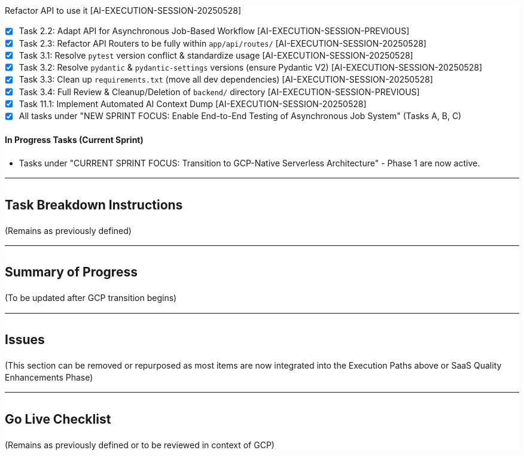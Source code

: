 Refactor API to use it [AI-EXECUTION-SESSION-20250528]
- [x] Task 2.2: Adapt API for Asynchronous Job-Based Workflow 
[AI-EXECUTION-SESSION-PREVIOUS]
- [x] Task 2.3: Refactor API Routers to be fully within `app/api/routes/` 
[AI-EXECUTION-SESSION-20250528]
- [x] Task 3.1: Resolve `pytest` version conflict & standardize usage 
[AI-EXECUTION-SESSION-20250528]
- [x] Task 3.2: Resolve `pydantic` & `pydantic-settings` versions (ensure Pydantic V2) 
[AI-EXECUTION-SESSION-20250528]
- [x] Task 3.3: Clean up `requirements.txt` (move all dev dependencies) 
[AI-EXECUTION-SESSION-20250528]
- [x] Task 3.4: Full Review & Cleanup/Deletion of `backend/` directory 
[AI-EXECUTION-SESSION-PREVIOUS]
- [x] Task 11.1: Implement Automated AI Context Dump [AI-EXECUTION-SESSION-20250528]
- [x] All tasks under "NEW SPRINT FOCUS: Enable End-to-End Testing of Asynchronous Job System" (Tasks A, B, C)

#### In Progress Tasks (Current Sprint)
- Tasks under "CURRENT SPRINT FOCUS: Transition to GCP-Native Serverless Architecture" - Phase 1 are now active.

---
## Task Breakdown Instructions
(Remains as previously defined)

---
## Summary of Progress
(To be updated after GCP transition begins)

---
## Issues
(This section can be removed or repurposed as most items are now integrated into the 
Execution Paths above or SaaS Quality Enhancements Phase)

---
## Go Live Checklist
(Remains as previously defined or to be reviewed in context of GCP)
